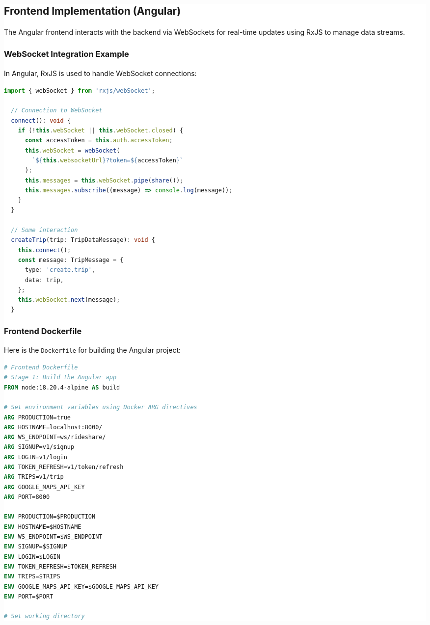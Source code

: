 ## Frontend Implementation (Angular)

The Angular frontend interacts with the backend via WebSockets for real-time updates using RxJS to manage data streams.

### WebSocket Integration Example
In Angular, RxJS is used to handle WebSocket connections:

```typescript
import { webSocket } from 'rxjs/webSocket';

  // Connection to WebSocket
  connect(): void {
    if (!this.webSocket || this.webSocket.closed) {
      const accessToken = this.auth.accessToken;
      this.webSocket = webSocket(
        `${this.websocketUrl}?token=${accessToken}`
      );
      this.messages = this.webSocket.pipe(share());
      this.messages.subscribe((message) => console.log(message));
    }
  }

  // Some interaction
  createTrip(trip: TripDataMessage): void {
    this.connect();
    const message: TripMessage = {
      type: 'create.trip',
      data: trip,
    };
    this.webSocket.next(message);
  }
```

### Frontend Dockerfile
Here is the `Dockerfile` for building the Angular project:

```dockerfile
# Frontend Dockerfile
# Stage 1: Build the Angular app
FROM node:18.20.4-alpine AS build

# Set environment variables using Docker ARG directives
ARG PRODUCTION=true
ARG HOSTNAME=localhost:8000/
ARG WS_ENDPOINT=ws/rideshare/
ARG SIGNUP=v1/signup
ARG LOGIN=v1/login
ARG TOKEN_REFRESH=v1/token/refresh
ARG TRIPS=v1/trip
ARG GOOGLE_MAPS_API_KEY
ARG PORT=8000

ENV PRODUCTION=$PRODUCTION
ENV HOSTNAME=$HOSTNAME
ENV WS_ENDPOINT=$WS_ENDPOINT
ENV SIGNUP=$SIGNUP
ENV LOGIN=$LOGIN
ENV TOKEN_REFRESH=$TOKEN_REFRESH
ENV TRIPS=$TRIPS
ENV GOOGLE_MAPS_API_KEY=$GOOGLE_MAPS_API_KEY
ENV PORT=$PORT

# Set working directory
```